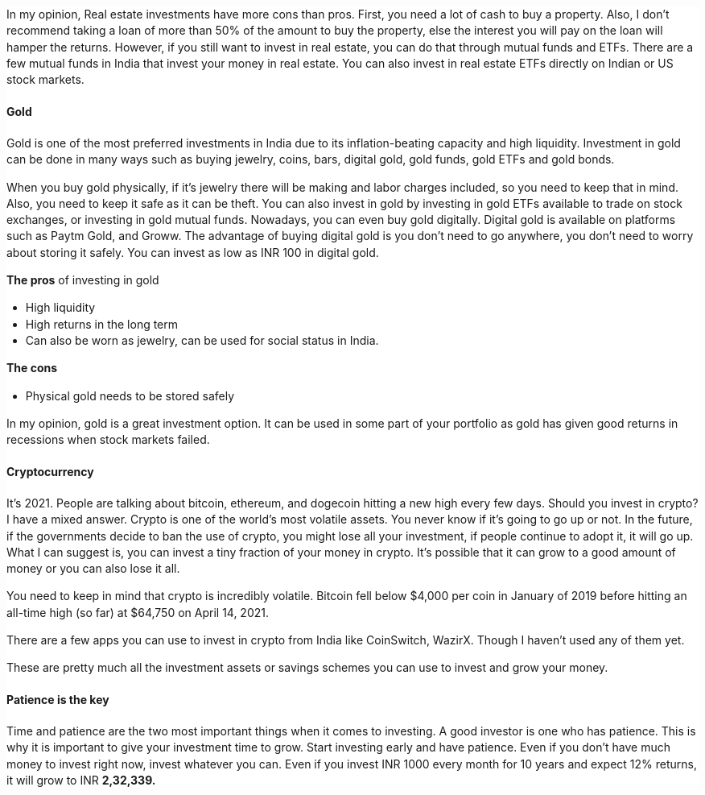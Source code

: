 In my opinion, Real estate investments have more cons than pros. First, you need a lot of cash to buy a property. Also, I don’t recommend taking a loan of more than 50% of the amount to buy the property, else the interest you will pay on the loan will hamper the returns. However, if you still want to invest in real estate, you can do that through mutual funds and ETFs. There are a few mutual funds in India that invest your money in real estate. You can also invest in real estate ETFs directly on Indian or US stock markets.

#### Gold

Gold is one of the most preferred investments in India due to its inflation-beating capacity and high liquidity. Investment in gold can be done in many ways such as buying jewelry, coins, bars, digital gold, gold funds, gold ETFs and gold bonds.

When you buy gold physically, if it’s jewelry there will be making and labor charges included, so you need to keep that in mind. Also, you need to keep it safe as it can be theft. You can also invest in gold by investing in gold ETFs available to trade on stock exchanges, or investing in gold mutual funds. Nowadays, you can even buy gold digitally. Digital gold is available on platforms such as Paytm Gold, and Groww. The advantage of buying digital gold is you don’t need to go anywhere, you don’t need to worry about storing it safely. You can invest as low as INR 100 in digital gold.

**The pros** of investing in gold

*   High liquidity
*   High returns in the long term
*   Can also be worn as jewelry, can be used for social status in India.

**The cons**

*   Physical gold needs to be stored safely

In my opinion, gold is a great investment option. It can be used in some part of your portfolio as gold has given good returns in recessions when stock markets failed.

#### Cryptocurrency

It’s 2021. People are talking about bitcoin, ethereum, and dogecoin hitting a new high every few days. Should you invest in crypto? I have a mixed answer. Crypto is one of the world’s most volatile assets. You never know if it’s going to go up or not. In the future, if the governments decide to ban the use of crypto, you might lose all your investment, if people continue to adopt it, it will go up. What I can suggest is, you can invest a tiny fraction of your money in crypto. It’s possible that it can grow to a good amount of money or you can also lose it all.

You need to keep in mind that crypto is incredibly volatile. Bitcoin fell below $4,000 per coin in January of 2019 before hitting an all-time high (so far) at $64,750 on April 14, 2021.

There are a few apps you can use to invest in crypto from India like CoinSwitch, WazirX. Though I haven’t used any of them yet.

These are pretty much all the investment assets or savings schemes you can use to invest and grow your money.

#### Patience is the key

Time and patience are the two most important things when it comes to investing. A good investor is one who has patience. This is why it is important to give your investment time to grow. Start investing early and have patience. Even if you don’t have much money to invest right now, invest whatever you can. Even if you invest INR 1000 every month for 10 years and expect 12% returns, it will grow to INR **2,32,339.**
